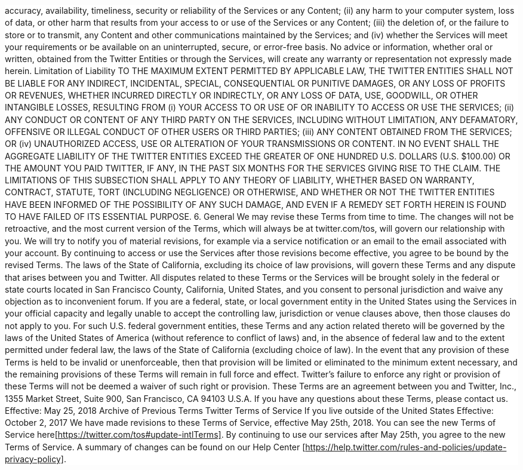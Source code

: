 accuracy, availability, timeliness, security or reliability of the Services or any Content; (ii) any harm
to your computer system, loss of data, or other harm that results from your access to or use of the
Services or any Content; (iii) the deletion of, or the failure to store or to transmit, any Content and
other communications maintained by the Services; and (iv) whether the Services will meet your
requirements or be available on an uninterrupted, secure, or error-free basis. No advice or
information, whether oral or written, obtained from the Twitter Entities or through the Services, will
create any warranty or representation not expressly made herein.
Limitation of Liability
TO THE MAXIMUM EXTENT PERMITTED BY APPLICABLE LAW, THE TWITTER ENTITIES SHALL
NOT BE LIABLE FOR ANY INDIRECT, INCIDENTAL, SPECIAL, CONSEQUENTIAL OR PUNITIVE
DAMAGES, OR ANY LOSS OF PROFITS OR REVENUES, WHETHER INCURRED DIRECTLY OR
INDIRECTLY, OR ANY LOSS OF DATA, USE, GOODWILL, OR OTHER INTANGIBLE LOSSES,
RESULTING FROM (i) YOUR ACCESS TO OR USE OF OR INABILITY TO ACCESS OR USE THE
SERVICES; (ii) ANY CONDUCT OR CONTENT OF ANY THIRD PARTY ON THE SERVICES,
INCLUDING WITHOUT LIMITATION, ANY DEFAMATORY, OFFENSIVE OR ILLEGAL CONDUCT OF
OTHER USERS OR THIRD PARTIES; (iii) ANY CONTENT OBTAINED FROM THE SERVICES; OR
(iv) UNAUTHORIZED ACCESS, USE OR ALTERATION OF YOUR TRANSMISSIONS OR CONTENT.
IN NO EVENT SHALL THE AGGREGATE LIABILITY OF THE TWITTER ENTITIES EXCEED THE
GREATER OF ONE HUNDRED U.S. DOLLARS (U.S. $100.00) OR THE AMOUNT YOU PAID
TWITTER, IF ANY, IN THE PAST SIX MONTHS FOR THE SERVICES GIVING RISE TO THE CLAIM.
THE LIMITATIONS OF THIS SUBSECTION SHALL APPLY TO ANY THEORY OF LIABILITY,
WHETHER BASED ON WARRANTY, CONTRACT, STATUTE, TORT (INCLUDING NEGLIGENCE)
OR OTHERWISE, AND WHETHER OR NOT THE TWITTER ENTITIES HAVE BEEN INFORMED OF
THE POSSIBILITY OF ANY SUCH DAMAGE, AND EVEN IF A REMEDY SET FORTH HEREIN IS
FOUND TO HAVE FAILED OF ITS ESSENTIAL PURPOSE.
6. General
We may revise these Terms from time to time. The changes will not be retroactive, and the most
current version of the Terms, which will always be at twitter.com/tos, will govern our relationship
with you. We will try to notify you of material revisions, for example via a service notification or an
email to the email associated with your account. By continuing to access or use the Services after
those revisions become effective, you agree to be bound by the revised Terms.
The laws of the State of California, excluding its choice of law provisions, will govern these Terms
and any dispute that arises between you and Twitter. All disputes related to these Terms or the
Services will be brought solely in the federal or state courts located in San Francisco County,
California, United States, and you consent to personal jurisdiction and waive any objection as to
inconvenient forum.
If you are a federal, state, or local government entity in the United States using the Services in
your official capacity and legally unable to accept the controlling law, jurisdiction or venue clauses
above, then those clauses do not apply to you. For such U.S. federal government entities, these
Terms and any action related thereto will be governed by the laws of the United States of America
(without reference to conflict of laws) and, in the absence of federal law and to the extent
permitted under federal law, the laws of the State of California (excluding choice of law).
In the event that any provision of these Terms is held to be invalid or unenforceable, then that
provision will be limited or eliminated to the minimum extent necessary, and the remaining
provisions of these Terms will remain in full force and effect. Twitter’s failure to enforce any right or
provision of these Terms will not be deemed a waiver of such right or provision.
These Terms are an agreement between you and Twitter, Inc., 1355 Market Street, Suite 900, San
Francisco, CA 94103 U.S.A. If you have any questions about these Terms, please contact us.
Effective: May 25, 2018
Archive of Previous Terms
Twitter Terms of Service
If you live outside of the United States
Effective: October 2, 2017
We have made revisions to these Terms of Service, effective May 25th, 2018. You can see the
new Terms of Service here[https://twitter.com/tos#update-intlTerms]. By continuing to use our
services after May 25th, you agree to the new Terms of Service. A summary of changes can be
found on our Help Center [https://help.twitter.com/rules-and-policies/update-privacy-policy].